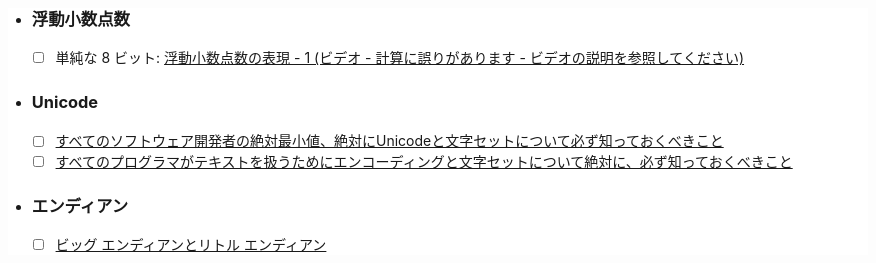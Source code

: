 - ### 浮動小数点数
	- [ ] 単純な 8 ビット: [浮動小数点数の表現 - 1 (ビデオ - 計算に誤りがあります - ビデオの説明を参照してください)](https://www.youtube.com/watch?v=ji3SfClm8TU)

- ### Unicode
	- [ ] [すべてのソフトウェア開発者の絶対最小値、絶対にUnicodeと文字セットについて必ず知っておくべきこと]( http://www.joelonsoftware.com/articles/Unicode.html)
	- [ ] [すべてのプログラマがテキストを扱うためにエンコーディングと文字セットについて絶対に、必ず知っておくべきこと]( http://kunststube.net/encoding/)

- ### エンディアン
	- [ ] [ビッグ エンディアンとリトル エンディアン](https://web.archive.org/web/20180107141940/http://www.cs.umd.edu:80/class/sum2003/cmsc311/Notes/Data/endian.html)
